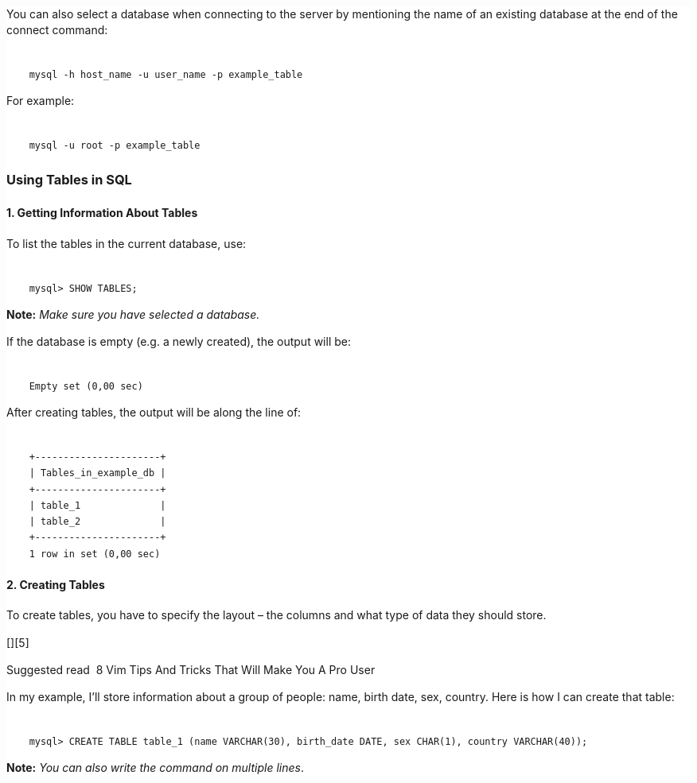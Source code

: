 You can also select a database when connecting to the server by mentioning the name of an existing database at the end of the connect command:
```

    mysql -h host_name -u user_name -p example_table

```
For example:
```

    mysql -u root -p example_table

```
### Using Tables in SQL

#### 1\. Getting Information About Tables

To list the tables in the current database, use:
```

    mysql> SHOW TABLES;

```
**Note:** _Make sure you have selected a database._

If the database is empty (e.g. a newly created), the output will be:
```

    Empty set (0,00 sec)

```
After creating tables, the output will be along the line of:
```

    +----------------------+
    | Tables_in_example_db |
    +----------------------+
    | table_1              |
    | table_2              |
    +----------------------+
    1 row in set (0,00 sec)

```
#### 2\. Creating Tables

To create tables, you have to specify the layout – the columns and what type of data they should store.

[][5]

Suggested read  8 Vim Tips And Tricks That Will Make You A Pro User

In my example, I’ll store information about a group of people: name, birth date, sex, country. Here is how I can create that table:
```

    mysql> CREATE TABLE table_1 (name VARCHAR(30), birth_date DATE, sex CHAR(1), country VARCHAR(40));

```
**Note:** _You can also write the command on multiple lines_.


[#]: collector: (lujun9972)
[#]: translator: ( )
[#]: reviewer: ( )
[#]: publisher: ( )
[#]: url: ( )
[#]: subject: (Using MySQL with Basic SQL Commands)
[#]: via: (https://itsfoss.com/basic-sql-commands/)
[#]: author: (Sergiu https://itsfoss.com/author/sergiu/)